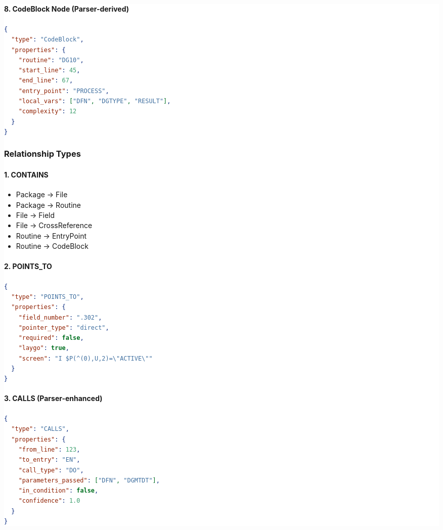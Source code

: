 #### 8. CodeBlock Node (Parser-derived)
```json
{
  "type": "CodeBlock",
  "properties": {
    "routine": "DG10",
    "start_line": 45,
    "end_line": 67,
    "entry_point": "PROCESS",
    "local_vars": ["DFN", "DGTYPE", "RESULT"],
    "complexity": 12
  }
}
```

### Relationship Types

#### 1. CONTAINS
- Package → File
- Package → Routine
- File → Field
- File → CrossReference
- Routine → EntryPoint
- Routine → CodeBlock

#### 2. POINTS_TO
```json
{
  "type": "POINTS_TO",
  "properties": {
    "field_number": ".302",
    "pointer_type": "direct",
    "required": false,
    "laygo": true,
    "screen": "I $P(^(0),U,2)=\"ACTIVE\""
  }
}
```

#### 3. CALLS (Parser-enhanced)
```json
{
  "type": "CALLS",
  "properties": {
    "from_line": 123,
    "to_entry": "EN",
    "call_type": "DO",
    "parameters_passed": ["DFN", "DGMTDT"],
    "in_condition": false,
    "confidence": 1.0
  }
}
```
